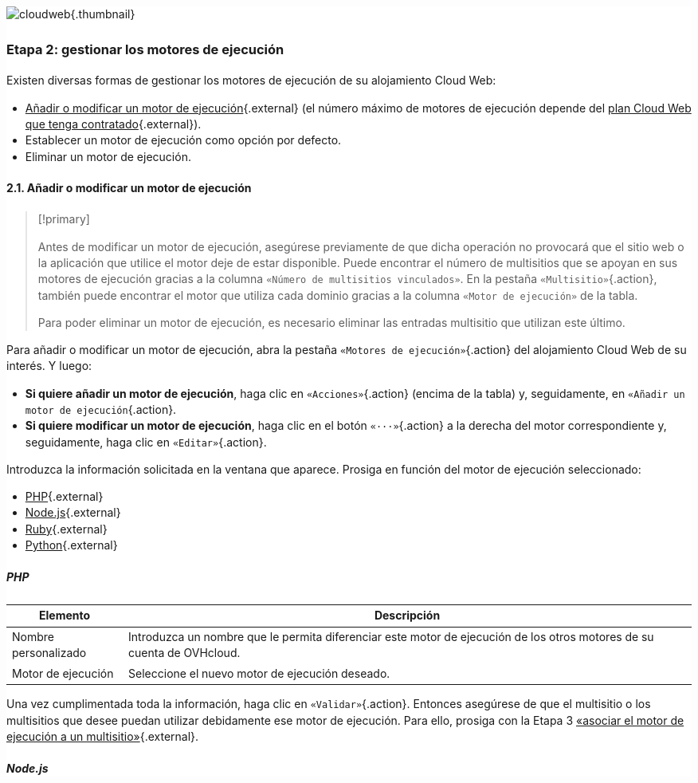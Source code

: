 ![cloudweb](images/cloud-web-runtime-step1.png){.thumbnail}

### Etapa 2: gestionar los motores de ejecución

Existen diversas formas de gestionar los motores de ejecución de su alojamiento Cloud Web:

- [Añadir o modificar un motor de ejecución](./#21-anadir-o-modificar-un-motor-de-ejecucion){.external} (el número máximo de motores de ejecución depende del [plan Cloud Web que tenga contratado](https://www.ovhcloud.com/es-es/web-hosting/cloud-web-offer/){.external}).
- Establecer un motor de ejecución como opción por defecto.
- Eliminar un motor de ejecución.

#### 2.1\. Añadir o modificar un motor de ejecución

> [!primary]
>
> Antes de modificar un motor de ejecución, asegúrese previamente de que dicha operación no provocará que el sitio web o la aplicación que utilice el motor deje de estar disponible. Puede encontrar el número de multisitios que se apoyan en sus motores de ejecución gracias a la columna `«Número de multisitios vinculados»`. En la pestaña `«Multisitio»`{.action}, también puede encontrar el motor que utiliza cada dominio gracias a la columna `«Motor de ejecución»` de la tabla.
> 
> Para poder eliminar un motor de ejecución, es necesario eliminar las entradas multisitio que utilizan este último.

Para añadir o modificar un motor de ejecución, abra la pestaña `«Motores de ejecución»`{.action} del alojamiento Cloud Web de su interés. Y luego:

- **Si quiere añadir un motor de ejecución**, haga clic en `«Acciones»`{.action} (encima de la tabla) y, seguidamente, en `«Añadir un motor de ejecución`{.action}.
- **Si quiere modificar un motor de ejecución**, haga clic en el botón `«···»`{.action} a la derecha del motor correspondiente y, seguidamente, haga clic en `«Editar»`{.action}.

Introduzca la información solicitada en la ventana que aparece. Prosiga en función del motor de ejecución seleccionado:

- [PHP](./#php){.external} 
- [Node.js](./#nodejs){.external}
- [Ruby](./#ruby){.external} 
- [Python](./#python){.external} 

##### **PHP**

|Elemento|Descripción| 
|---|---| 
|Nombre personalizado|Introduzca un nombre que le permita diferenciar este motor de ejecución de los otros motores de su cuenta de OVHcloud.|  
|Motor de ejecución|Seleccione el nuevo motor de ejecución deseado.|  

Una vez cumplimentada toda la información, haga clic en `«Validar»`{.action}. Entonces asegúrese de que el multisitio o los multisitios que desee puedan utilizar debidamente ese motor de ejecución. Para ello, prosiga con la Etapa 3 [«asociar el motor de ejecución a un multisitio»](./#etapa-3-asociar-el-motor-de-ejecucion-a-un-multisitio){.external}.

##### **Node.js**
